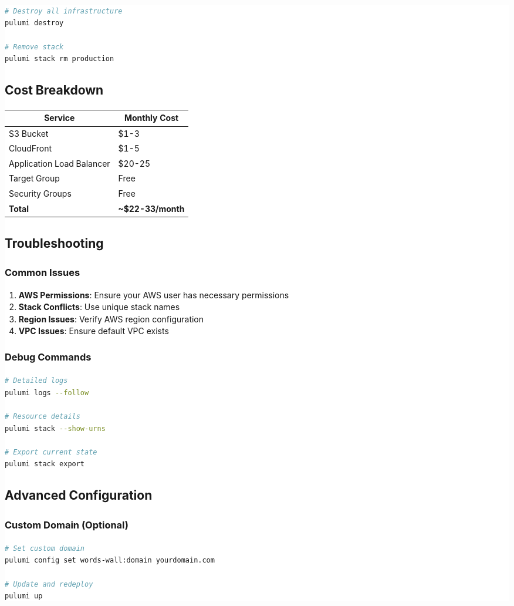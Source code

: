 ```bash
# Destroy all infrastructure
pulumi destroy

# Remove stack
pulumi stack rm production
```

## Cost Breakdown

| Service | Monthly Cost |
|---------|-------------|
| S3 Bucket | $1-3 |
| CloudFront | $1-5 |
| Application Load Balancer | $20-25 |
| Target Group | Free |
| Security Groups | Free |
| **Total** | **~$22-33/month** |

## Troubleshooting

### Common Issues

1. **AWS Permissions**: Ensure your AWS user has necessary permissions
2. **Stack Conflicts**: Use unique stack names
3. **Region Issues**: Verify AWS region configuration
4. **VPC Issues**: Ensure default VPC exists

### Debug Commands

```bash
# Detailed logs
pulumi logs --follow

# Resource details
pulumi stack --show-urns

# Export current state
pulumi stack export
```

## Advanced Configuration

### Custom Domain (Optional)

```bash
# Set custom domain
pulumi config set words-wall:domain yourdomain.com

# Update and redeploy
pulumi up
```
